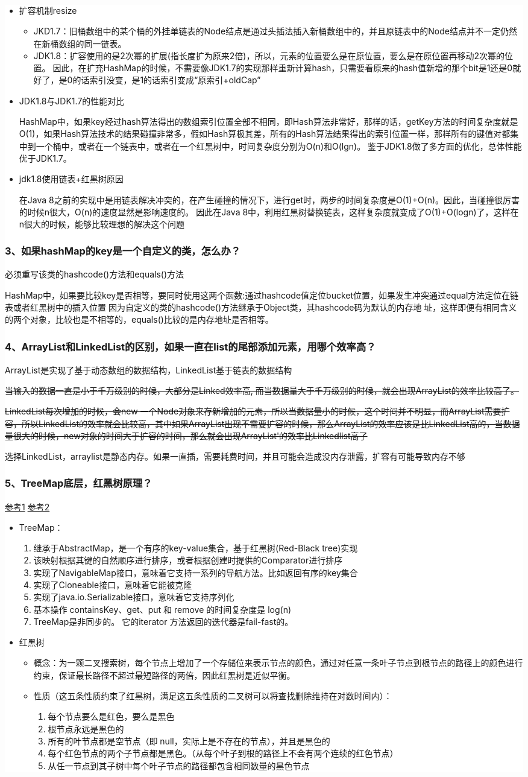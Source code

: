 * 扩容机制resize
   * JKD1.7：旧桶数组中的某个桶的外挂单链表的Node结点是通过头插法插入新桶数组中的，并且原链表中的Node结点并不一定仍然在新桶数组的同一链表。
   * JDK1.8：扩容使用的是2次幂的扩展(指长度扩为原来2倍)，所以，元素的位置要么是在原位置，要么是在原位置再移动2次幂的位置。
因此，在扩充HashMap的时候，不需要像JDK1.7的实现那样重新计算hash，只需要看原来的hash值新增的那个bit是1还是0就好了，是0的话索引没变，是1的话索引变成“原索引+oldCap”

* JDK1.8与JDK1.7的性能对比

  HashMap中，如果key经过hash算法得出的数组索引位置全部不相同，即Hash算法非常好，那样的话，getKey方法的时间复杂度就是O(1)，如果Hash算法技术的结果碰撞非常多，假如Hash算极其差，所有的Hash算法结果得出的索引位置一样，那样所有的键值对都集中到一个桶中，或者在一个链表中，或者在一个红黑树中，时间复杂度分别为O(n)和O(lgn)。 鉴于JDK1.8做了多方面的优化，总体性能优于JDK1.7。

* jdk1.8使用链表+红黑树原因

  在Java 8之前的实现中是用链表解决冲突的，在产生碰撞的情况下，进行get时，两步的时间复杂度是O(1)+O(n)。因此，当碰撞很厉害的时候n很大，O(n)的速度显然是影响速度的。
因此在Java 8中，利用红黑树替换链表，这样复杂度就变成了O(1)+O(logn)了，这样在n很大的时候，能够比较理想的解决这个问题

### 3、如果hashMap的key是一个自定义的类，怎么办？
必须重写该类的hashcode()方法和equals()方法

HashMap中，如果要比较key是否相等，要同时使用这两个函数:通过hashcode值定位bucket位置，如果发生冲突通过equal方法定位在链表或者红黑树中的插入位置
因为自定义的类的hashcode()方法继承于Object类，其hashcode码为默认的内存地 址，这样即便有相同含义的两个对象，比较也是不相等的，equals()比较的是内存地址是否相等。

### 4、ArrayList和LinkedList的区别，如果一直在list的尾部添加元素，用哪个效率高？
ArrayList是实现了基于动态数组的数据结构，LinkedList基于链表的数据结构

~~当输入的数据一直是小于千万级别的时候，大部分是Linked效率高, 而当数据量大于千万级别的时候，就会出现ArrayList的效率比较高了。~~

~~LinkedList每次增加的时候，会new 一个Node对象来存新增加的元素，所以当数据量小的时候，这个时间并不明显，而ArrayList需要扩容，所以LinkedList的效率就会比较高，其中如果ArrayList出现不需要扩容的时候，那么ArrayList的效率应该是比LinkedList高的，当数据量很大的时候，new对象的时间大于扩容的时间，那么就会出现ArrayList'的效率比Linkedlist高了~~

选择LinkedList，arraylist是静态内存。如果一直插，需要耗费时间，并且可能会造成没内存泄露，扩容有可能导致内存不够

### 5、TreeMap底层，红黑树原理？
[参考1](https://blog.csdn.net/sun_tttt/article/details/65445754)
[参考2](https://blog.csdn.net/qq_39295755/article/details/80182288)

* TreeMap：

  1. 继承于AbstractMap，是一个有序的key-value集合，基于红黑树(Red-Black tree)实现
  2. 该映射根据其键的自然顺序进行排序，或者根据创建时提供的Comparator进行排序
  3. 实现了NavigableMap接口，意味着它支持一系列的导航方法。比如返回有序的key集合
  4. 实现了Cloneable接口，意味着它能被克隆
  5. 实现了java.io.Serializable接口，意味着它支持序列化
  6. 基本操作 containsKey、get、put 和 remove 的时间复杂度是 log(n)
  7. TreeMap是非同步的。 它的iterator 方法返回的迭代器是fail-fast的。
  
* 红黑树
  
  * 概念：为一颗二叉搜索树，每个节点上增加了一个存储位来表示节点的颜色，通过对任意一条叶子节点到根节点的路径上的颜色进行约束，保证最长路径不超过最短路径的两倍，因此红黑树是近似平衡。
  
  * 性质（这五条性质约束了红黑树，满足这五条性质的二叉树可以将查找删除维持在对数时间内）：
    1. 每个节点要么是红色，要么是黑色
    2. 根节点永远是黑色的
    3. 所有的叶节点都是空节点（即 null，实际上是不存在的节点），并且是黑色的
    4. 每个红色节点的两个子节点都是黑色。（从每个叶子到根的路径上不会有两个连续的红色节点）
    5. 从任一节点到其子树中每个叶子节点的路径都包含相同数量的黑色节点

